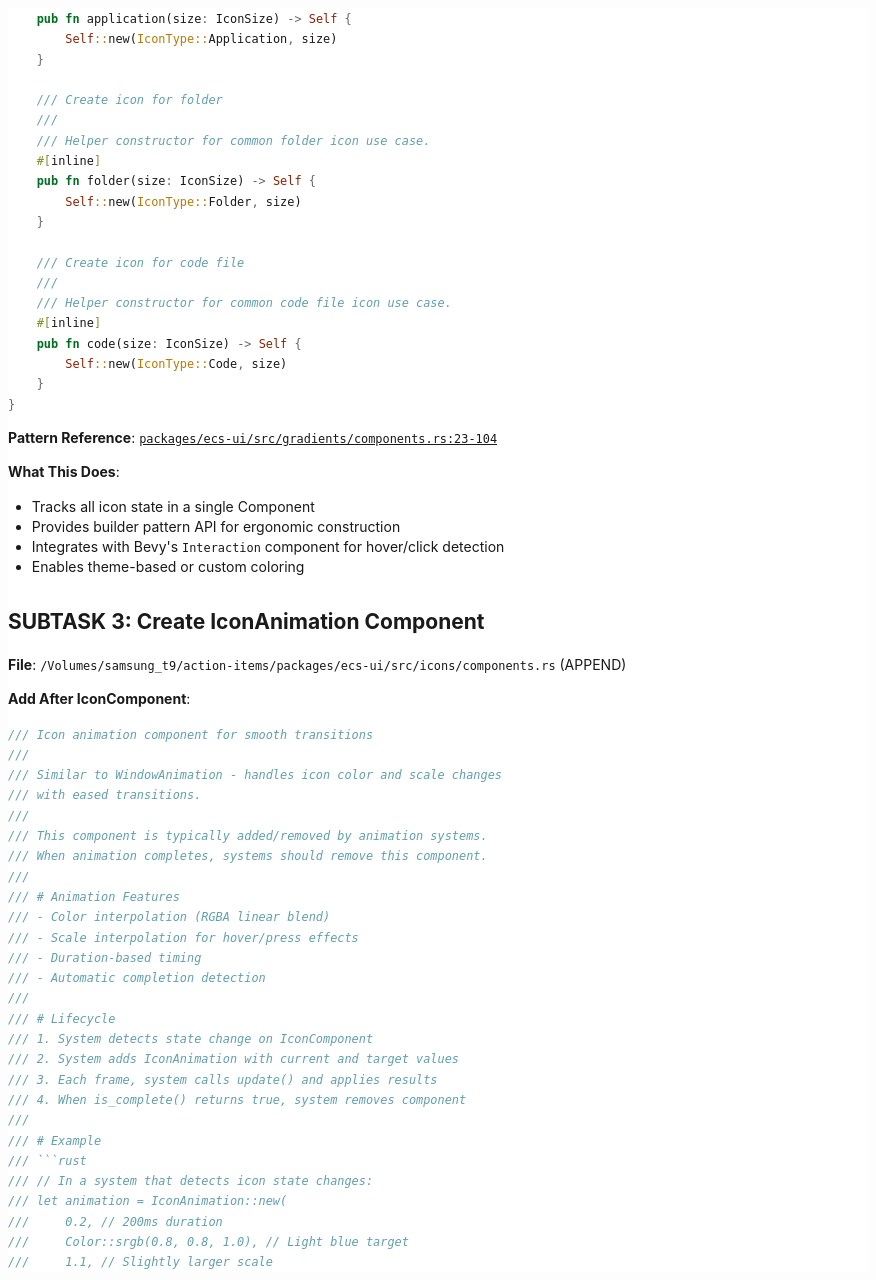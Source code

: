 ```rust
    pub fn application(size: IconSize) -> Self {
        Self::new(IconType::Application, size)
    }

    /// Create icon for folder
    ///
    /// Helper constructor for common folder icon use case.
    #[inline]
    pub fn folder(size: IconSize) -> Self {
        Self::new(IconType::Folder, size)
    }

    /// Create icon for code file
    ///
    /// Helper constructor for common code file icon use case.
    #[inline]
    pub fn code(size: IconSize) -> Self {
        Self::new(IconType::Code, size)
    }
}
```

**Pattern Reference**: [`packages/ecs-ui/src/gradients/components.rs:23-104`](../packages/ecs-ui/src/gradients/components.rs)

**What This Does**:
- Tracks all icon state in a single Component
- Provides builder pattern API for ergonomic construction
- Integrates with Bevy's `Interaction` component for hover/click detection
- Enables theme-based or custom coloring

## SUBTASK 3: Create IconAnimation Component

**File**: `/Volumes/samsung_t9/action-items/packages/ecs-ui/src/icons/components.rs` (APPEND)

**Add After IconComponent**:
```rust
/// Icon animation component for smooth transitions
///
/// Similar to WindowAnimation - handles icon color and scale changes
/// with eased transitions.
///
/// This component is typically added/removed by animation systems.
/// When animation completes, systems should remove this component.
///
/// # Animation Features
/// - Color interpolation (RGBA linear blend)
/// - Scale interpolation for hover/press effects
/// - Duration-based timing
/// - Automatic completion detection
///
/// # Lifecycle
/// 1. System detects state change on IconComponent
/// 2. System adds IconAnimation with current and target values
/// 3. Each frame, system calls update() and applies results
/// 4. When is_complete() returns true, system removes component
///
/// # Example
/// ```rust
/// // In a system that detects icon state changes:
/// let animation = IconAnimation::new(
///     0.2, // 200ms duration
///     Color::srgb(0.8, 0.8, 1.0), // Light blue target
///     1.1, // Slightly larger scale
```